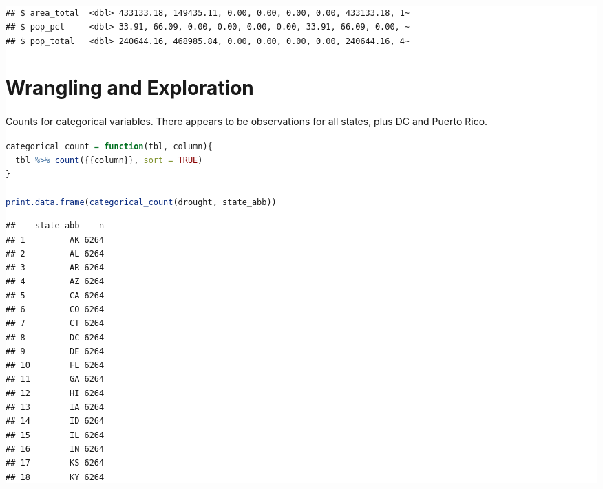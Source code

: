     ## $ area_total  <dbl> 433133.18, 149435.11, 0.00, 0.00, 0.00, 0.00, 433133.18, 1~
    ## $ pop_pct     <dbl> 33.91, 66.09, 0.00, 0.00, 0.00, 0.00, 33.91, 66.09, 0.00, ~
    ## $ pop_total   <dbl> 240644.16, 468985.84, 0.00, 0.00, 0.00, 0.00, 240644.16, 4~

# Wrangling and Exploration

Counts for categorical variables. There appears to be observations for
all states, plus DC and Puerto Rico.

``` r
categorical_count = function(tbl, column){
  tbl %>% count({{column}}, sort = TRUE)
}

print.data.frame(categorical_count(drought, state_abb))
```

    ##    state_abb    n
    ## 1         AK 6264
    ## 2         AL 6264
    ## 3         AR 6264
    ## 4         AZ 6264
    ## 5         CA 6264
    ## 6         CO 6264
    ## 7         CT 6264
    ## 8         DC 6264
    ## 9         DE 6264
    ## 10        FL 6264
    ## 11        GA 6264
    ## 12        HI 6264
    ## 13        IA 6264
    ## 14        ID 6264
    ## 15        IL 6264
    ## 16        IN 6264
    ## 17        KS 6264
    ## 18        KY 6264